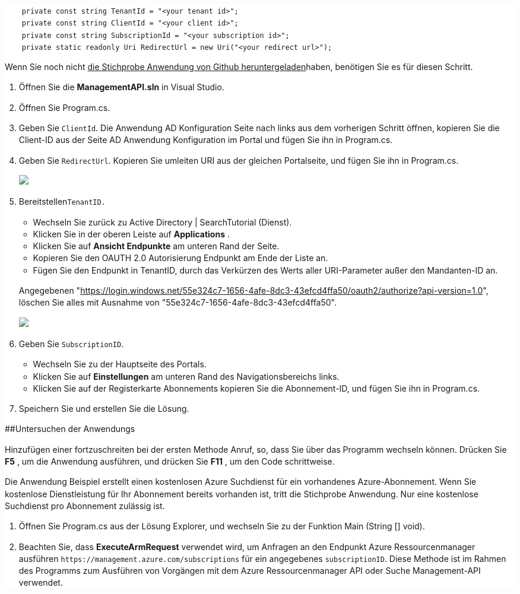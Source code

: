         private const string TenantId = "<your tenant id>";
        private const string ClientId = "<your client id>";
        private const string SubscriptionId = "<your subscription id>";
        private static readonly Uri RedirectUrl = new Uri("<your redirect url>");

Wenn Sie noch nicht [die Stichprobe Anwendung von Github heruntergeladen](https://github.com/Azure-Samples/search-dotnet-management-api/)haben, benötigen Sie es für diesen Schritt.

1. Öffnen Sie die **ManagementAPI.sln** in Visual Studio.

2. Öffnen Sie Program.cs.

3. Geben Sie `ClientId`. Die Anwendung AD Konfiguration Seite nach links aus dem vorherigen Schritt öffnen, kopieren Sie die Client-ID aus der Seite AD Anwendung Konfiguration im Portal und fügen Sie ihn in Program.cs.

4. Geben Sie `RedirectUrl`. Kopieren Sie umleiten URI aus der gleichen Portalseite, und fügen Sie ihn in Program.cs.

    ![][9]

5. Bereitstellen`TenantID.` 
    - Wechseln Sie zurück zu Active Directory | SearchTutorial (Dienst). 
    - Klicken Sie in der oberen Leiste auf **Applications** . 
    - Klicken Sie auf **Ansicht Endpunkte** am unteren Rand der Seite. 
    - Kopieren Sie den OAUTH 2.0 Autorisierung Endpunkt am Ende der Liste an. 
    - Fügen Sie den Endpunkt in TenantID, durch das Verkürzen des Werts aller URI-Parameter außer den Mandanten-ID an.

    Angegebenen "https://login.windows.net/55e324c7-1656-4afe-8dc3-43efcd4ffa50/oauth2/authorize?api-version=1.0", löschen Sie alles mit Ausnahme von "55e324c7-1656-4afe-8dc3-43efcd4ffa50".

    ![][10]

6. Geben Sie `SubscriptionID`.
    - Wechseln Sie zu der Hauptseite des Portals.
    - Klicken Sie auf **Einstellungen** am unteren Rand des Navigationsbereichs links.
    - Klicken Sie auf der Registerkarte Abonnements kopieren Sie die Abonnement-ID, und fügen Sie ihn in Program.cs.

7. Speichern Sie und erstellen Sie die Lösung.


##<a name="explore-the-application"></a>Untersuchen der Anwendungs

Hinzufügen einer fortzuschreiten bei der ersten Methode Anruf, so, dass Sie über das Programm wechseln können. Drücken Sie **F5** , um die Anwendung ausführen, und drücken Sie **F11** , um den Code schrittweise.

Die Anwendung Beispiel erstellt einen kostenlosen Azure Suchdienst für ein vorhandenes Azure-Abonnement. Wenn Sie kostenlose Dienstleistung für Ihr Abonnement bereits vorhanden ist, tritt die Stichprobe Anwendung. Nur eine kostenlose Suchdienst pro Abonnement zulässig ist.

1. Öffnen Sie Program.cs aus der Lösung Explorer, und wechseln Sie zu der Funktion Main (String [] void). 
 
3. Beachten Sie, dass **ExecuteArmRequest** verwendet wird, um Anfragen an den Endpunkt Azure Ressourcenmanager ausführen `https://management.azure.com/subscriptions` für ein angegebenes `subscriptionID`. Diese Methode ist im Rahmen des Programms zum Ausführen von Vorgängen mit dem Azure Ressourcenmanager API oder Suche Management-API verwendet.


[Download the sample application]: #Download
[Configure the application]: #config
[Explore the application]: #explore
[Next Steps]: #next-steps
[5]: ./media/search-get-started-management-api/Azure-Search-MGMT-AD-Service.PNG
[6]: ./media/search-get-started-management-api/Azure-Search-MGMT-AD-App.PNG
[7]: ./media/search-get-started-management-api/Azure-Search-MGMT-AD-App-prop.PNG
[8]: ./media/search-get-started-management-api/Azure-Search-MGMT-AD-ConfigPermissions.PNG
[9]: ./media/search-get-started-management-api/Azure-Search-MGMT-AD-ConfigPage.PNG
[10]: ./media/search-get-started-management-api/Azure-Search-MGMT-AD-OAuthEndpoint.PNG
[Manage your search solution in Microsoft Azure]: search-manage.md
[Azure Search development workflow]: search-workflow.md
[Create your first azure search solution]: search-create-first-solution.md
[Create a geospatial search app using Azure Search]: search-create-geospatial.md